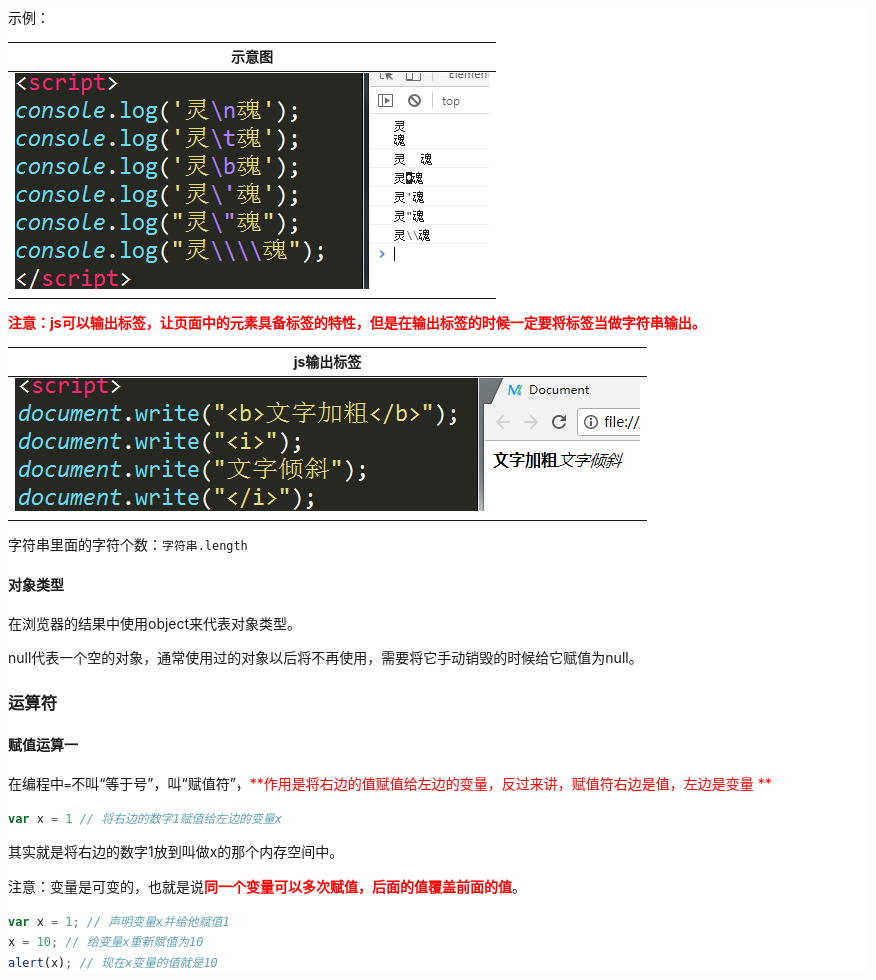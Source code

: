 示例：

| 示意图                                    |
| ----------------------------------------- |
| ![1564221619141](media/1564221619141.png) |

<font color="red">**注意：js可以输出标签，让页面中的元素具备标签的特性，但是在输出标签的时候一定要将标签当做字符串输出。**</font>

| js输出标签                                |
| ----------------------------------------- |
| ![1564221602987](media/1564221602987.png) |

字符串里面的字符个数：`字符串.length`

#### 对象类型

在浏览器的结果中使用object来代表对象类型。

null代表一个空的对象，通常使用过的对象以后将不再使用，需要将它手动销毁的时候给它赋值为null。

### 运算符

#### 赋值运算一

在编程中`=`不叫“等于号”，叫“赋值符”，<font color="red">**作用是将右边的值赋值给左边的变量，反过来讲，赋值符右边是值，左边是变量 **</font>

```javascript
var x = 1 // 将右边的数字1赋值给左边的变量x
```

其实就是将右边的数字1放到叫做x的那个内存空间中。

注意：变量是可变的，也就是说<font color="red">**同一个变量可以多次赋值，后面的值覆盖前面的值**</font>。

```javascript
var x = 1; // 声明变量x并给他赋值1
x = 10; // 给变量x重新赋值为10
alert(x); // 现在x变量的值就是10
```
